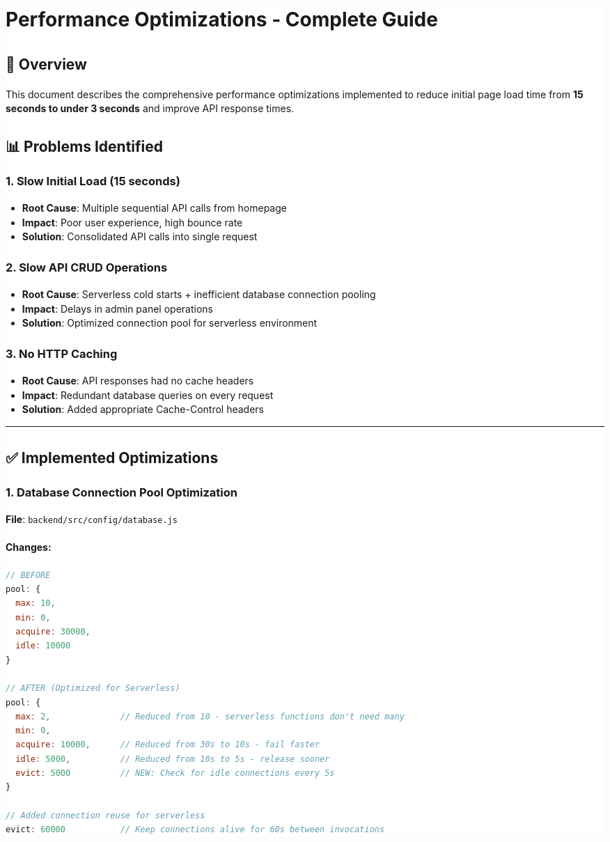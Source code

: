 # Performance Optimizations - Complete Guide

## 🚀 Overview
This document describes the comprehensive performance optimizations implemented to reduce initial page load time from **15 seconds to under 3 seconds** and improve API response times.

## 📊 Problems Identified

### 1. Slow Initial Load (15 seconds)
- **Root Cause**: Multiple sequential API calls from homepage
- **Impact**: Poor user experience, high bounce rate
- **Solution**: Consolidated API calls into single request

### 2. Slow API CRUD Operations
- **Root Cause**: Serverless cold starts + inefficient database connection pooling
- **Impact**: Delays in admin panel operations
- **Solution**: Optimized connection pool for serverless environment

### 3. No HTTP Caching
- **Root Cause**: API responses had no cache headers
- **Impact**: Redundant database queries on every request
- **Solution**: Added appropriate Cache-Control headers

---

## ✅ Implemented Optimizations

### 1. Database Connection Pool Optimization
**File**: `backend/src/config/database.js`

#### Changes:
```javascript
// BEFORE
pool: {
  max: 10,
  min: 0,
  acquire: 30000,
  idle: 10000
}

// AFTER (Optimized for Serverless)
pool: {
  max: 2,              // Reduced from 10 - serverless functions don't need many
  min: 0,
  acquire: 10000,      // Reduced from 30s to 10s - fail faster
  idle: 5000,          // Reduced from 10s to 5s - release sooner
  evict: 5000          // NEW: Check for idle connections every 5s
}

// Added connection reuse for serverless
evict: 60000           // Keep connections alive for 60s between invocations
```

